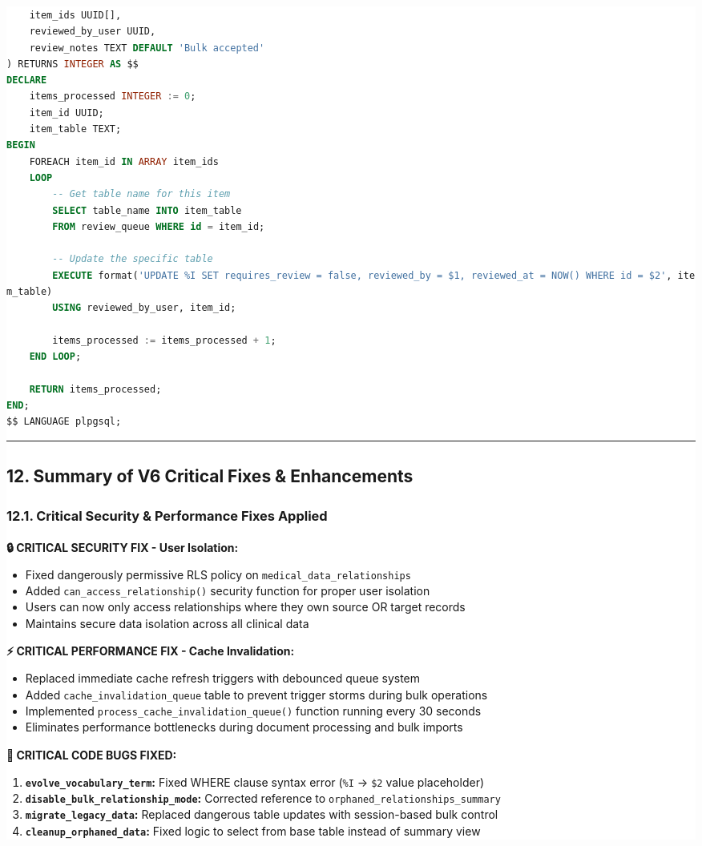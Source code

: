 ```sql
    item_ids UUID[],
    reviewed_by_user UUID,
    review_notes TEXT DEFAULT 'Bulk accepted'
) RETURNS INTEGER AS $$
DECLARE
    items_processed INTEGER := 0;
    item_id UUID;
    item_table TEXT;
BEGIN
    FOREACH item_id IN ARRAY item_ids
    LOOP
        -- Get table name for this item
        SELECT table_name INTO item_table 
        FROM review_queue WHERE id = item_id;
        
        -- Update the specific table
        EXECUTE format('UPDATE %I SET requires_review = false, reviewed_by = $1, reviewed_at = NOW() WHERE id = $2', item_table)
        USING reviewed_by_user, item_id;
        
        items_processed := items_processed + 1;
    END LOOP;
    
    RETURN items_processed;
END;
$$ LANGUAGE plpgsql;
```

---

## 12. Summary of V6 Critical Fixes & Enhancements

### 12.1. Critical Security & Performance Fixes Applied

**🔒 CRITICAL SECURITY FIX - User Isolation:**
- Fixed dangerously permissive RLS policy on `medical_data_relationships`
- Added `can_access_relationship()` security function for proper user isolation
- Users can now only access relationships where they own source OR target records
- Maintains secure data isolation across all clinical data

**⚡ CRITICAL PERFORMANCE FIX - Cache Invalidation:**
- Replaced immediate cache refresh triggers with debounced queue system
- Added `cache_invalidation_queue` table to prevent trigger storms during bulk operations
- Implemented `process_cache_invalidation_queue()` function running every 30 seconds
- Eliminates performance bottlenecks during document processing and bulk imports

**🐛 CRITICAL CODE BUGS FIXED:**
1. **`evolve_vocabulary_term`:** Fixed WHERE clause syntax error (`%I` → `$2` value placeholder)
2. **`disable_bulk_relationship_mode`:** Corrected reference to `orphaned_relationships_summary`
3. **`migrate_legacy_data`:** Replaced dangerous table updates with session-based bulk control
4. **`cleanup_orphaned_data`:** Fixed logic to select from base table instead of summary view
